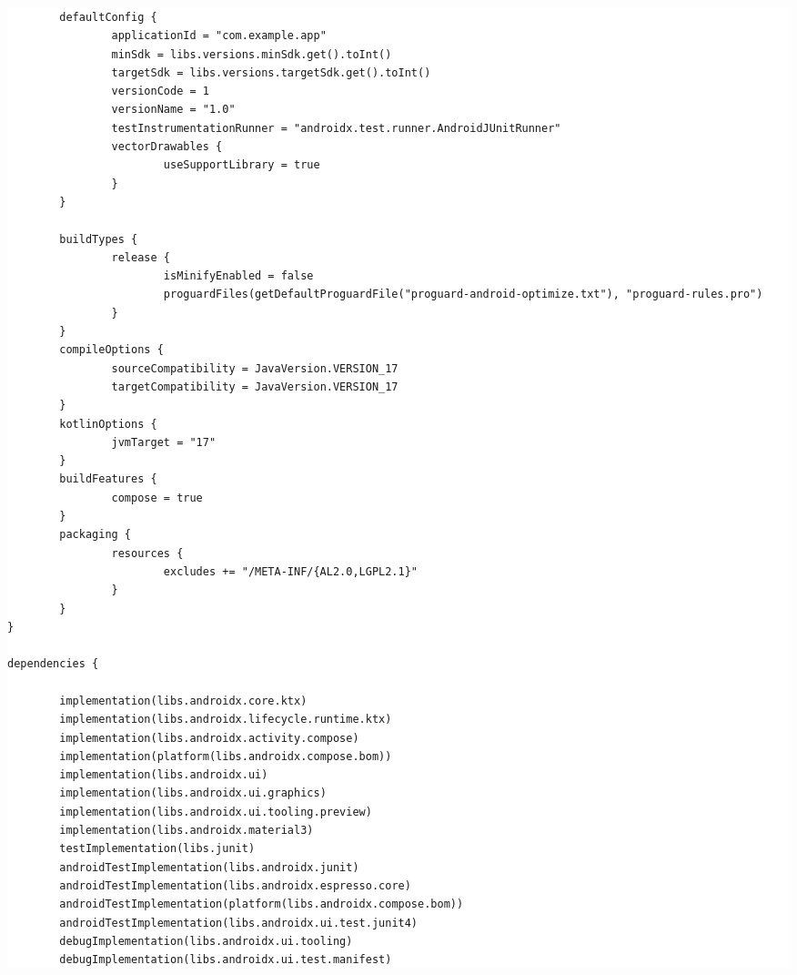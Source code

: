 			defaultConfig {
					applicationId = "com.example.app"
					minSdk = libs.versions.minSdk.get().toInt()
					targetSdk = libs.versions.targetSdk.get().toInt()
					versionCode = 1
					versionName = "1.0"
					testInstrumentationRunner = "androidx.test.runner.AndroidJUnitRunner"
					vectorDrawables {
							useSupportLibrary = true
					}
			}

			buildTypes {
					release {
							isMinifyEnabled = false
							proguardFiles(getDefaultProguardFile("proguard-android-optimize.txt"), "proguard-rules.pro")
					}
			}
			compileOptions {
					sourceCompatibility = JavaVersion.VERSION_17
					targetCompatibility = JavaVersion.VERSION_17
			}
			kotlinOptions {
					jvmTarget = "17"
			}
			buildFeatures {
					compose = true
			}
			packaging {
					resources {
							excludes += "/META-INF/{AL2.0,LGPL2.1}"
					}
			}
	}

	dependencies {

			implementation(libs.androidx.core.ktx)
			implementation(libs.androidx.lifecycle.runtime.ktx)
			implementation(libs.androidx.activity.compose)
			implementation(platform(libs.androidx.compose.bom))
			implementation(libs.androidx.ui)
			implementation(libs.androidx.ui.graphics)
			implementation(libs.androidx.ui.tooling.preview)
			implementation(libs.androidx.material3)
			testImplementation(libs.junit)
			androidTestImplementation(libs.androidx.junit)
			androidTestImplementation(libs.androidx.espresso.core)
			androidTestImplementation(platform(libs.androidx.compose.bom))
			androidTestImplementation(libs.androidx.ui.test.junit4)
			debugImplementation(libs.androidx.ui.tooling)
			debugImplementation(libs.androidx.ui.test.manifest)
